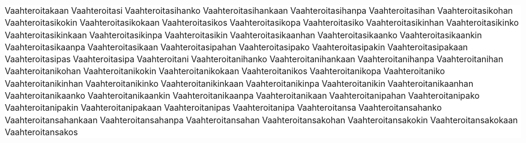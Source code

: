 Vaahteroitakaan
Vaahteroitasi
Vaahteroitasihanko
Vaahteroitasihankaan
Vaahteroitasihanpa
Vaahteroitasihan
Vaahteroitasikohan
Vaahteroitasikokin
Vaahteroitasikokaan
Vaahteroitasikos
Vaahteroitasikopa
Vaahteroitasiko
Vaahteroitasikinhan
Vaahteroitasikinko
Vaahteroitasikinkaan
Vaahteroitasikinpa
Vaahteroitasikin
Vaahteroitasikaanhan
Vaahteroitasikaanko
Vaahteroitasikaankin
Vaahteroitasikaanpa
Vaahteroitasikaan
Vaahteroitasipahan
Vaahteroitasipako
Vaahteroitasipakin
Vaahteroitasipakaan
Vaahteroitasipas
Vaahteroitasipa
Vaahteroitani
Vaahteroitanihanko
Vaahteroitanihankaan
Vaahteroitanihanpa
Vaahteroitanihan
Vaahteroitanikohan
Vaahteroitanikokin
Vaahteroitanikokaan
Vaahteroitanikos
Vaahteroitanikopa
Vaahteroitaniko
Vaahteroitanikinhan
Vaahteroitanikinko
Vaahteroitanikinkaan
Vaahteroitanikinpa
Vaahteroitanikin
Vaahteroitanikaanhan
Vaahteroitanikaanko
Vaahteroitanikaankin
Vaahteroitanikaanpa
Vaahteroitanikaan
Vaahteroitanipahan
Vaahteroitanipako
Vaahteroitanipakin
Vaahteroitanipakaan
Vaahteroitanipas
Vaahteroitanipa
Vaahteroitansa
Vaahteroitansahanko
Vaahteroitansahankaan
Vaahteroitansahanpa
Vaahteroitansahan
Vaahteroitansakohan
Vaahteroitansakokin
Vaahteroitansakokaan
Vaahteroitansakos